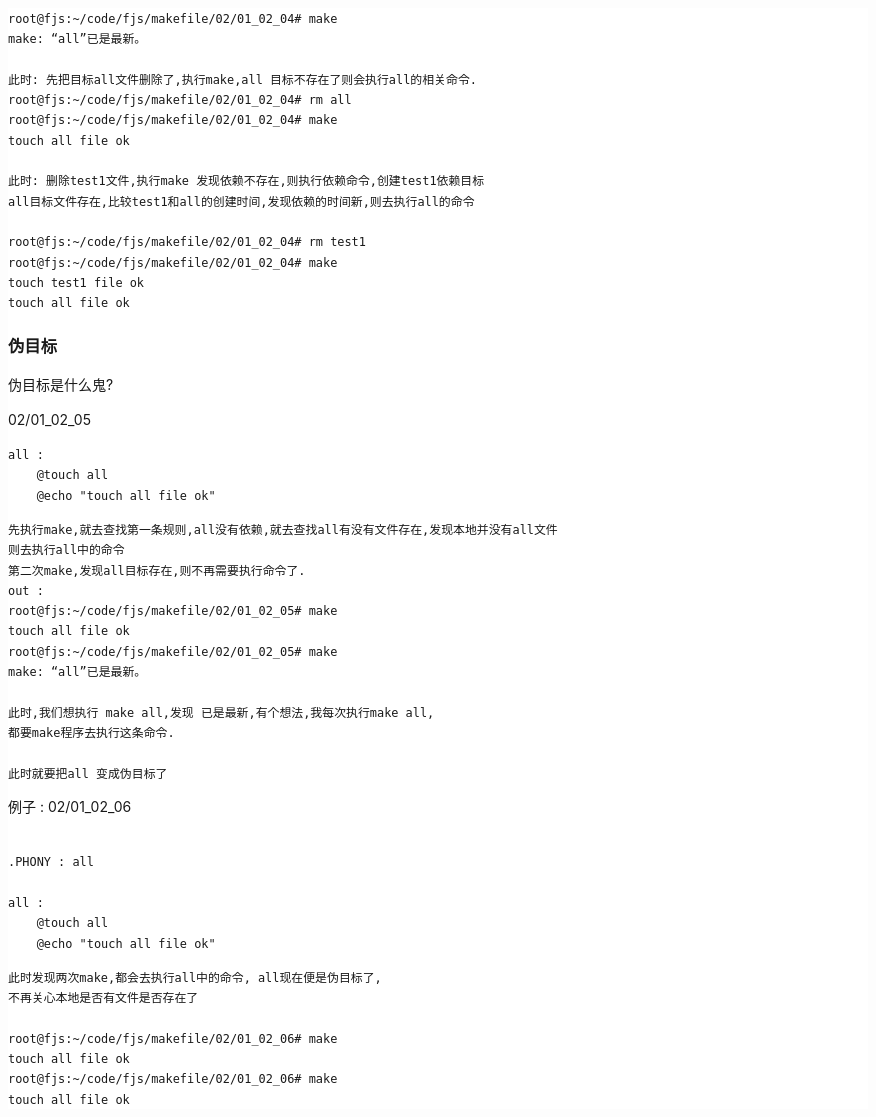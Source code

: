 ```
root@fjs:~/code/fjs/makefile/02/01_02_04# make
make: “all”已是最新。

此时: 先把目标all文件删除了,执行make,all 目标不存在了则会执行all的相关命令.
root@fjs:~/code/fjs/makefile/02/01_02_04# rm all
root@fjs:~/code/fjs/makefile/02/01_02_04# make
touch all file ok

此时: 删除test1文件,执行make 发现依赖不存在,则执行依赖命令,创建test1依赖目标
all目标文件存在,比较test1和all的创建时间,发现依赖的时间新,则去执行all的命令

root@fjs:~/code/fjs/makefile/02/01_02_04# rm test1 
root@fjs:~/code/fjs/makefile/02/01_02_04# make
touch test1 file ok
touch all file ok
```

### 伪目标

伪目标是什么鬼?

02/01_02_05
```
all : 
	@touch all
	@echo "touch all file ok"
```

```
先执行make,就去查找第一条规则,all没有依赖,就去查找all有没有文件存在,发现本地并没有all文件
则去执行all中的命令
第二次make,发现all目标存在,则不再需要执行命令了.
out :
root@fjs:~/code/fjs/makefile/02/01_02_05# make
touch all file ok
root@fjs:~/code/fjs/makefile/02/01_02_05# make
make: “all”已是最新。

此时,我们想执行 make all,发现 已是最新,有个想法,我每次执行make all,
都要make程序去执行这条命令.

此时就要把all 变成伪目标了
```

例子 : 02/01_02_06

```

.PHONY : all

all : 
	@touch all
	@echo "touch all file ok"
```
```
此时发现两次make,都会去执行all中的命令, all现在便是伪目标了,
不再关心本地是否有文件是否存在了

root@fjs:~/code/fjs/makefile/02/01_02_06# make
touch all file ok
root@fjs:~/code/fjs/makefile/02/01_02_06# make
touch all file ok
```
